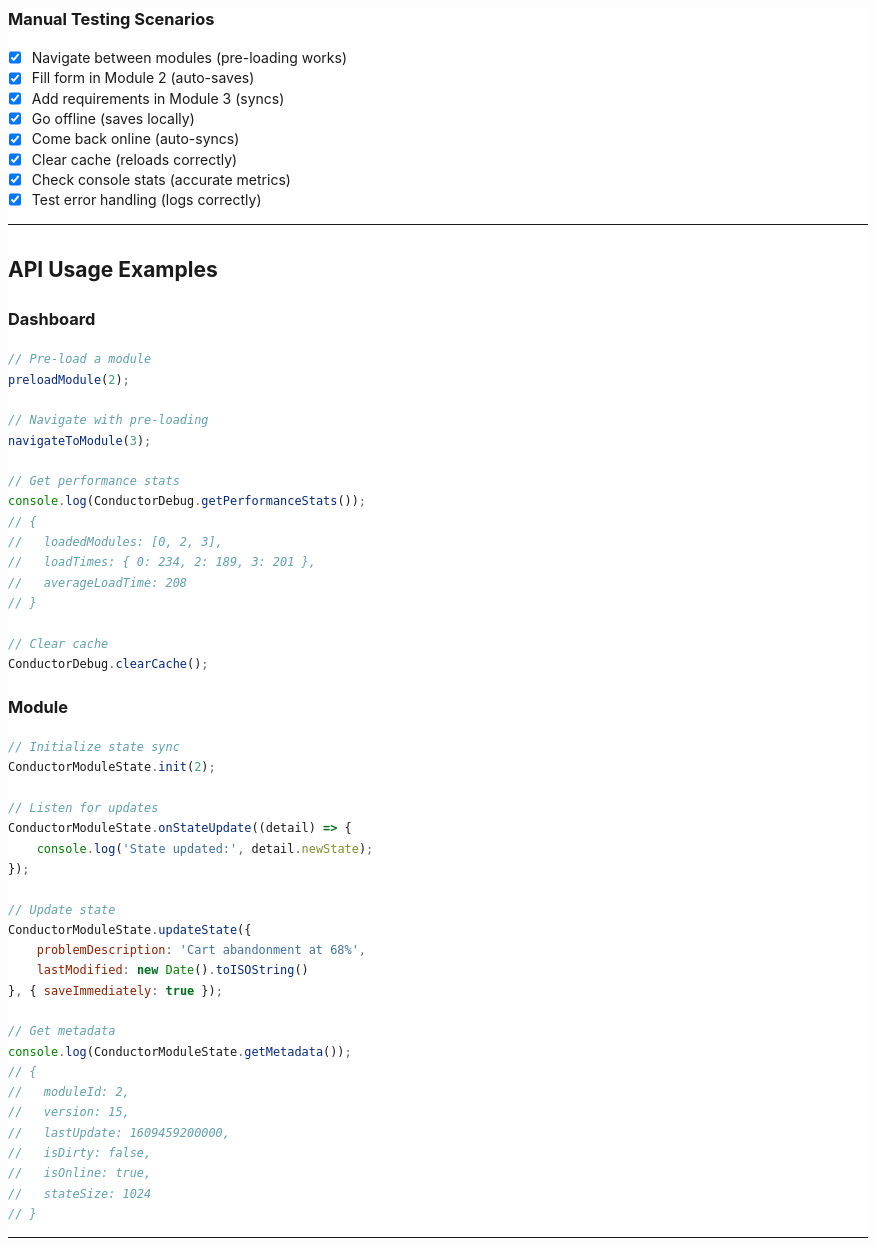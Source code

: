 ### Manual Testing Scenarios
- [x] Navigate between modules (pre-loading works)
- [x] Fill form in Module 2 (auto-saves)
- [x] Add requirements in Module 3 (syncs)
- [x] Go offline (saves locally)
- [x] Come back online (auto-syncs)
- [x] Clear cache (reloads correctly)
- [x] Check console stats (accurate metrics)
- [x] Test error handling (logs correctly)

---

## API Usage Examples

### Dashboard
```javascript
// Pre-load a module
preloadModule(2);

// Navigate with pre-loading
navigateToModule(3);

// Get performance stats
console.log(ConductorDebug.getPerformanceStats());
// {
//   loadedModules: [0, 2, 3],
//   loadTimes: { 0: 234, 2: 189, 3: 201 },
//   averageLoadTime: 208
// }

// Clear cache
ConductorDebug.clearCache();
```

### Module
```javascript
// Initialize state sync
ConductorModuleState.init(2);

// Listen for updates
ConductorModuleState.onStateUpdate((detail) => {
    console.log('State updated:', detail.newState);
});

// Update state
ConductorModuleState.updateState({
    problemDescription: 'Cart abandonment at 68%',
    lastModified: new Date().toISOString()
}, { saveImmediately: true });

// Get metadata
console.log(ConductorModuleState.getMetadata());
// {
//   moduleId: 2,
//   version: 15,
//   lastUpdate: 1609459200000,
//   isDirty: false,
//   isOnline: true,
//   stateSize: 1024
// }
```

---